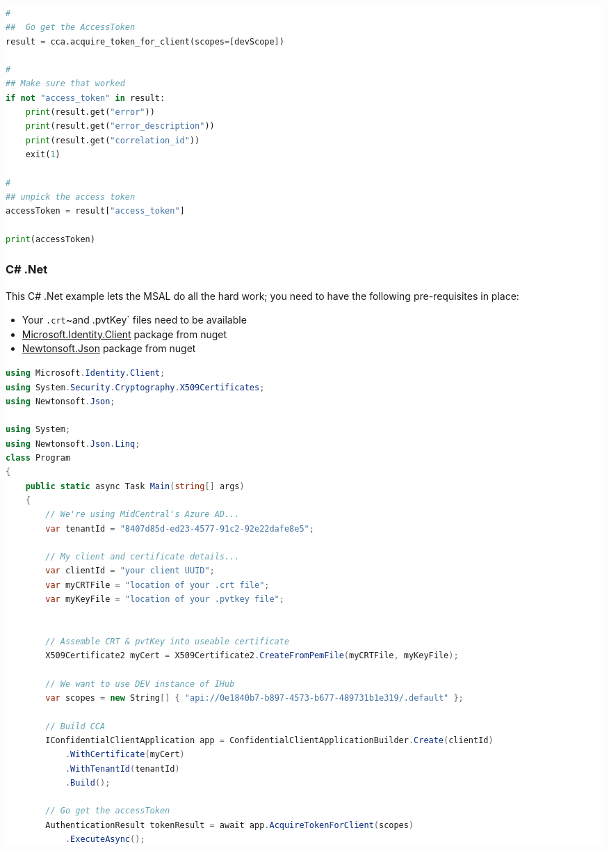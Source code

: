 ```python
#
##  Go get the AccessToken
result = cca.acquire_token_for_client(scopes=[devScope])

#
## Make sure that worked
if not "access_token" in result:
    print(result.get("error"))
    print(result.get("error_description"))
    print(result.get("correlation_id")) 
    exit(1)

#
## unpick the access token
accessToken = result["access_token"]

print(accessToken)
```

### C# .Net
This C# .Net example lets the MSAL do all the hard work; you need to have the following pre-requisites in place:
* Your `.crt`~and .pvtKey` files need to be available
* [Microsoft.Identity.Client](https://www.nuget.org/packages/Microsoft.Identity.Client/) package from nuget
* [Newtonsoft.Json](https://www.nuget.org/packages/Newtonsoft.Json) package from nuget


``` c#
using Microsoft.Identity.Client;
using System.Security.Cryptography.X509Certificates;
using Newtonsoft.Json;

using System;
using Newtonsoft.Json.Linq;
class Program
{
    public static async Task Main(string[] args)
    {
        // We're using MidCentral's Azure AD...
        var tenantId = "8407d85d-ed23-4577-91c2-92e22dafe8e5";   

        // My client and certificate details...
        var clientId = "your client UUID";
        var myCRTFile = "location of your .crt file";
        var myKeyFile = "location of your .pvtkey file";


        // Assemble CRT & pvtKey into useable certificate
        X509Certificate2 myCert = X509Certificate2.CreateFromPemFile(myCRTFile, myKeyFile);

        // We want to use DEV instance of IHub
        var scopes = new String[] { "api://0e1840b7-b897-4573-b677-489731b1e319/.default" };

        // Build CCA
        IConfidentialClientApplication app = ConfidentialClientApplicationBuilder.Create(clientId)
            .WithCertificate(myCert)
            .WithTenantId(tenantId)
            .Build();

        // Go get the accessToken
        AuthenticationResult tokenResult = await app.AcquireTokenForClient(scopes)
            .ExecuteAsync();

```